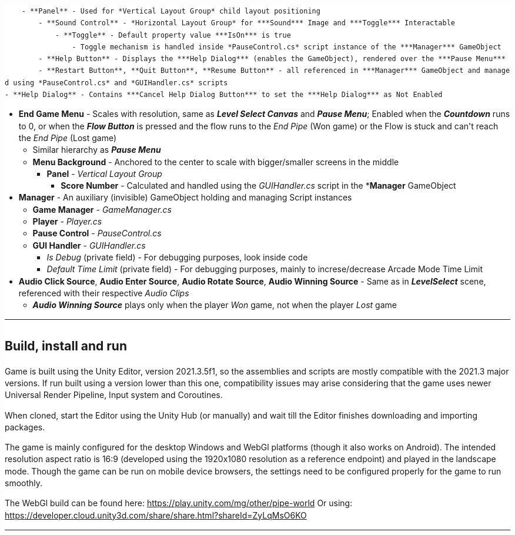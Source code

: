         - **Panel** - Used for *Vertical Layout Group* child layout positioning
            - **Sound Control** - *Horizontal Layout Group* for ***Sound*** Image and ***Toggle*** Interactable
                - **Toggle** - Default property value ***IsOn*** is true
                    - Toggle mechanism is handled inside *PauseControl.cs* script instance of the ***Manager*** GameObject
            - **Help Button** - Displays the ***Help Dialog*** (enables the GameObject), rendered over the ***Pause Menu***
            - **Restart Button**, **Quit Button**, **Resume Button** - all referenced in ***Manager*** GameObject and managed using *PauseControl.cs* and *GUIHandler.cs* scripts
    - **Help Dialog** - Contains ***Cancel Help Dialog Button*** to set the ***Help Dialog*** as Not Enabled
- **End Game Menu** - Scales with resolution, same as ***Level Select Canvas*** and ***Pause Menu***; Enabled when the ***Countdown*** runs to 0, or when the ***Flow Button*** is pressed and the flow runs to the *End Pipe* (Won game) or the Flow is stuck and can't reach the *End Pipe* (Lost game)
    - Similar hierarchy as ***Pause Menu***
    - **Menu Background** - Anchored to the center to scale with bigger/smaller screens in the middle
        - **Panel** - *Vertical Layout Group*
            - **Score Number** - Calculated and handled using the *GUIHandler.cs* script in the ***Manager** GameObject
- **Manager** - An auxiliary (invisible) GameObject holding and managing Script instances
    - **Game Manager** - *GameManager.cs*
    - **Player** - *Player.cs*
    - **Pause Control** - *PauseControl.cs*
    - **GUI Handler** - *GUIHandler.cs*
        - *Is Debug* (private field) - For debugging purposes, look inside code
        - *Default Time Limit* (private field) - For debugging purposes, mainly to increse/decrease Arcade Mode Time Limit
- **Audio Click Source**, **Audio Enter Source**, **Audio Rotate Source**, **Audio Winning Source** - Same as in ***LevelSelect*** scene, referenced with their respective *Audio Clips*
    - ***Audio Winning Source*** plays only when the player *Won* game, not when the player *Lost* game

***

## Build, install and run

Game is built using the Unity Editor, version 2021.3.5f1, so the assemblies and scripts are mostly compatible with the 2021.3 major versions. If run built using a version lower than this one, compatibility issues may arise considering that the game uses newer Universal Render Pipeline, Input system and Coroutines.  

When cloned, start the Editor using the Unity Hub (or manually) and wait till the Editor finishes downloading and importing packages.

The game is mainly configured for the desktop Windows and WebGl platforms (though it also works on Android). The intended resolution aspect ratio is 16:9 (developed using the 1920x1080 resolution as a reference endpoint) and played in the landscape mode. Though the game can be run on mobile device browsers, the settings need to be configured properly for the game to run smoothly.

The WebGl build can be found here: <https://play.unity.com/mg/other/pipe-world> 
Or using: <https://developer.cloud.unity3d.com/share/share.html?shareId=ZyLqMsO6KO> 

***
